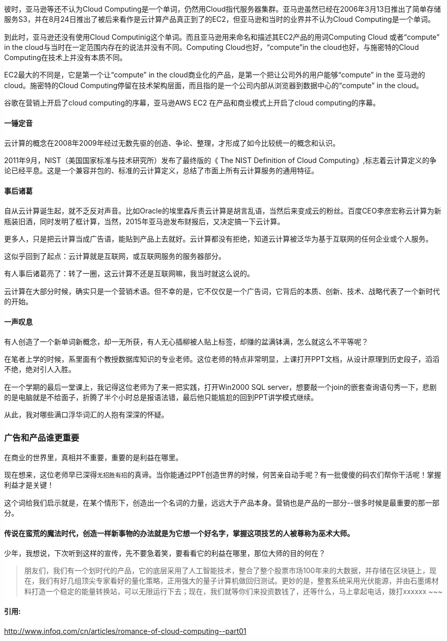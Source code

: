 彼时，亚马逊等还不认为Cloud Computing是一个单词，仍然用Cloud指代服务器集群。亚马逊虽然已经在2006年3月13日推出了简单存储服务S3，并在8月24日推出了被后来看作是云计算产品真正到了的EC2，但亚马逊和当时的业界并不认为Cloud Computing是一个单词。

到此时，亚马逊还没有使用Cloud Computinig这个单词。而且亚马逊用来命名和描述其EC2产品的用词Computing Cloud 或者“compute” in the cloud与当时在一定范围内存在的说法并没有不同。Computing Cloud也好，“compute”in the cloud也好，与施密特的Cloud Computing在技术上并没有本质不同。

EC2最大的不同是，它是第一个让“compute” in the cloud商业化的产品，是第一个把让公司外的用户能够“compute” in the 亚马逊的cloud。施密特的Cloud Computing停留在技术架构层面，而且指的是一个公司内部从浏览器到数据中心的“compute” in the cloud。

谷歌在营销上开启了cloud computing的序幕，亚马逊AWS EC2 在产品和商业模式上开启了cloud computing的序幕。


#### 一锤定音

云计算的概念在2008年2009年经过无数先驱的创造、争论、整理，才形成了如今比较统一的概念和认识。

2011年9月，NIST（美国国家标准与技术研究所）发布了最终版的《 The NIST Definition of Cloud Computing》,标志着云计算定义的争论已经平息。这是一个兼容并包的、标准的云计算定义，总结了市面上所有云计算服务的通用特征。

#### 事后诸葛

自从云计算诞生起，就不乏反对声音。比如Oracle的埃里森斥责云计算是胡言乱语，当然后来变成云的粉丝。百度CEO李彦宏称云计算为新瓶装旧酒，同时发明了框计算，当然，2015年亚马逊发布财报后，又决定搞一下云计算。

更多人，只是把云计算当成广告语，能贴到产品上去就好。云计算都没有拒绝，知道云计算被泛华为基于互联网的任何企业或个人服务。

这似乎回到了起点：云计算就是互联网，或互联网服务的服务器部分。

有人事后诸葛亮了：转了一圈，这云计算不还是互联网嘛，我当时就这么说的。

云计算在大部分时候，确实只是一个营销术语。但不幸的是，它不仅仅是一个广告词，它背后的本质、创新、技术、战略代表了一个新时代的开始。


#### 一声叹息

有人创造了一个新单词新概念，却一无所获，有人无心插柳被人贴上标签，却赚的盆满钵满，怎么就这么不平等呢？


在笔者上学的时候，系里面有个教授数据库知识的专业老师。这位老师的特点非常明显，上课打开PPT文档，从设计原理到历史段子，滔滔不绝，绝对引人入胜。

在一个学期的最后一堂课上，我记得这位老师为了来一把实践，打开Win2000 SQL server，想要敲一个join的嵌套查询语句秀一下，悲剧的是电脑就是不给面子，折腾了半个小时总是报语法错，最后他只能尴尬的回到PPT讲学模式继续。


从此，我对哪些满口浮华词汇的人抱有深深的怀疑。

### 广告和产品谁更重要

在商业的世界里，真相并不重要，重要的是利益在哪里。

现在想来，这位老师早已深得`无招胜有招`的真谛。当你能通过PPT创造世界的时候，何苦亲自动手呢？有一批傻傻的码农们帮你干活呢！掌握利益才是关键！

这个词给我们启示就是，在某个情形下，创造出一个名词的力量，远远大于产品本身。营销也是产品的一部分--很多时候是最重要的那一部分。

#### 传说在蛮荒的魔法时代，创造一样新事物的办法就是为它想一个好名字，掌握这项技艺的人被尊称为巫术大师。

少年，我想说，下次听到这样的宣传，先不要急着笑，要看看它的利益在哪里，那位大师的目的何在？

> 朋友们，我们有一个划时代的产品，它的底层采用了人工智能技术，整合了整个股票市场100年来的大数据，并存储在区块链上，现在，我们有好几组顶尖专家看好的量化策略，正用强大的量子计算机做回归测试。更妙的是，整套系统采用光伏能源，并由石墨烯材料打造一个稳定的能量转换站，可以无限运行下去；现在，我们就等你们来投资数钱了，还等什么，马上拿起电话，拨打xxxxxx ~~~


#### 引用:

http://www.infoq.com/cn/articles/romance-of-cloud-computing--part01
